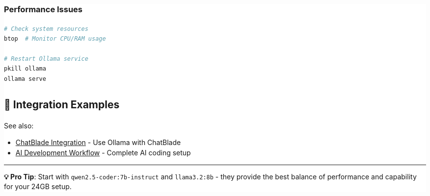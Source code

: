 
### **Performance Issues**
```bash
# Check system resources
btop  # Monitor CPU/RAM usage

# Restart Ollama service
pkill ollama
ollama serve
```

## 🔗 **Integration Examples**

See also:
- [ChatBlade Integration](/ai-development/chatblade) - Use Ollama with ChatBlade
- [AI Development Workflow](/guides/ai-development) - Complete AI coding setup

---

**💡 Pro Tip**: Start with `qwen2.5-coder:7b-instruct` and `llama3.2:8b` - they provide the best balance of performance and capability for your 24GB setup.
